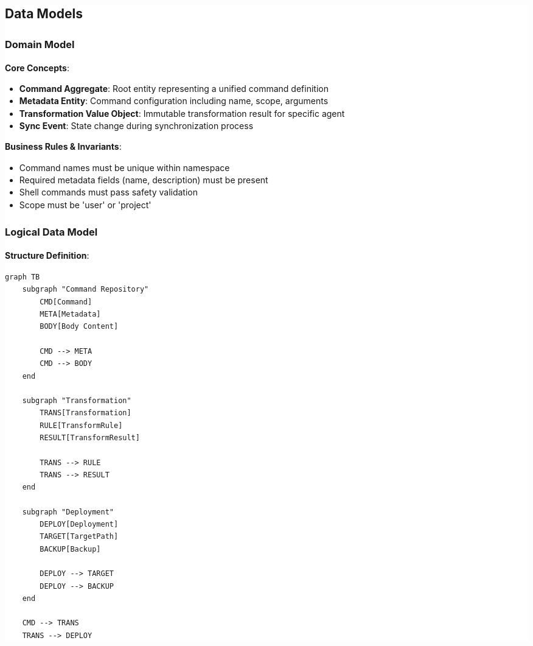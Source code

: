 ## Data Models

### Domain Model

**Core Concepts**:
- **Command Aggregate**: Root entity representing a unified command definition
- **Metadata Entity**: Command configuration including name, scope, arguments
- **Transformation Value Object**: Immutable transformation result for specific agent
- **Sync Event**: State change during synchronization process

**Business Rules & Invariants**:
- Command names must be unique within namespace
- Required metadata fields (name, description) must be present
- Shell commands must pass safety validation
- Scope must be 'user' or 'project'

### Logical Data Model

**Structure Definition**:

```mermaid
graph TB
    subgraph "Command Repository"
        CMD[Command]
        META[Metadata]
        BODY[Body Content]

        CMD --> META
        CMD --> BODY
    end

    subgraph "Transformation"
        TRANS[Transformation]
        RULE[TransformRule]
        RESULT[TransformResult]

        TRANS --> RULE
        TRANS --> RESULT
    end

    subgraph "Deployment"
        DEPLOY[Deployment]
        TARGET[TargetPath]
        BACKUP[Backup]

        DEPLOY --> TARGET
        DEPLOY --> BACKUP
    end

    CMD --> TRANS
    TRANS --> DEPLOY
```
